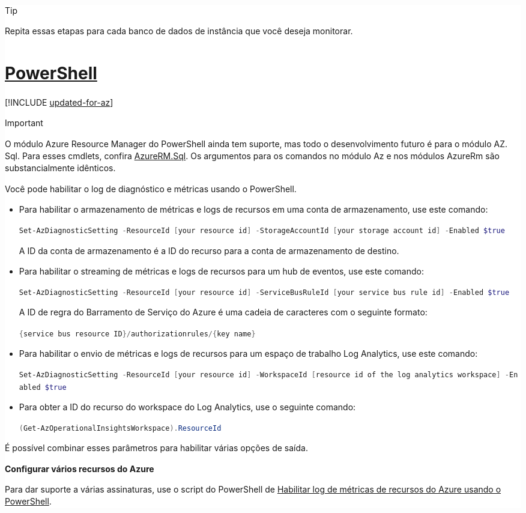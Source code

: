 > [!TIP]
> Repita essas etapas para cada banco de dados de instância que você deseja monitorar.

# <a name="powershell"></a>[PowerShell](#tab/azure-powershell)

[!INCLUDE [updated-for-az](../../../includes/updated-for-az.md)]

> [!IMPORTANT]
> O módulo Azure Resource Manager do PowerShell ainda tem suporte, mas todo o desenvolvimento futuro é para o módulo AZ. Sql. Para esses cmdlets, confira [AzureRM.Sql](/powershell/module/AzureRM.Sql/). Os argumentos para os comandos no módulo Az e nos módulos AzureRm são substancialmente idênticos.

Você pode habilitar o log de diagnóstico e métricas usando o PowerShell.

- Para habilitar o armazenamento de métricas e logs de recursos em uma conta de armazenamento, use este comando:

  ```powershell
  Set-AzDiagnosticSetting -ResourceId [your resource id] -StorageAccountId [your storage account id] -Enabled $true
  ```

  A ID da conta de armazenamento é a ID do recurso para a conta de armazenamento de destino.

- Para habilitar o streaming de métricas e logs de recursos para um hub de eventos, use este comando:

  ```powershell
  Set-AzDiagnosticSetting -ResourceId [your resource id] -ServiceBusRuleId [your service bus rule id] -Enabled $true
  ```

  A ID de regra do Barramento de Serviço do Azure é uma cadeia de caracteres com o seguinte formato:

  ```powershell
  {service bus resource ID}/authorizationrules/{key name}
  ```

- Para habilitar o envio de métricas e logs de recursos para um espaço de trabalho Log Analytics, use este comando:

  ```powershell
  Set-AzDiagnosticSetting -ResourceId [your resource id] -WorkspaceId [resource id of the log analytics workspace] -Enabled $true
  ```

- Para obter a ID do recurso do workspace do Log Analytics, use o seguinte comando:

  ```powershell
  (Get-AzOperationalInsightsWorkspace).ResourceId
  ```

É possível combinar esses parâmetros para habilitar várias opções de saída.

**Configurar vários recursos do Azure**

Para dar suporte a várias assinaturas, use o script do PowerShell de [Habilitar log de métricas de recursos do Azure usando o PowerShell](/archive/blogs/msoms/enable-azure-resource-metrics-logging-using-powershell).
